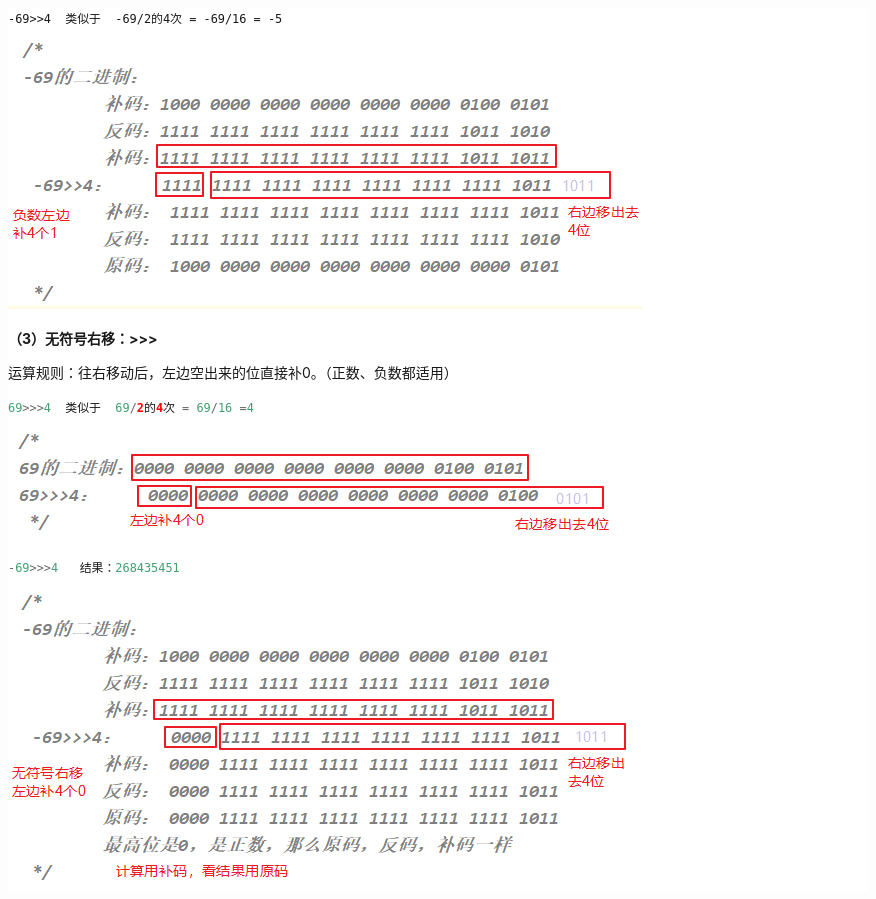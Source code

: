 ```
-69>>4  类似于  -69/2的4次 = -69/16 = -5
```

![image-20200225120112188](./images/image-20200225120112188-1681407653818-34.png)

**（3）无符号右移：>>>**

运算规则：往右移动后，左边空出来的位直接补0。（正数、负数都适用）

```java
69>>>4  类似于  69/2的4次 = 69/16 =4
```

![image-20200225121104734](./images/image-20200225121104734-1681407653818-35.png)

```java
-69>>>4   结果：268435451
```

![image-20200225121244290](./images/image-20200225121244290-1681407653818-36.png)
